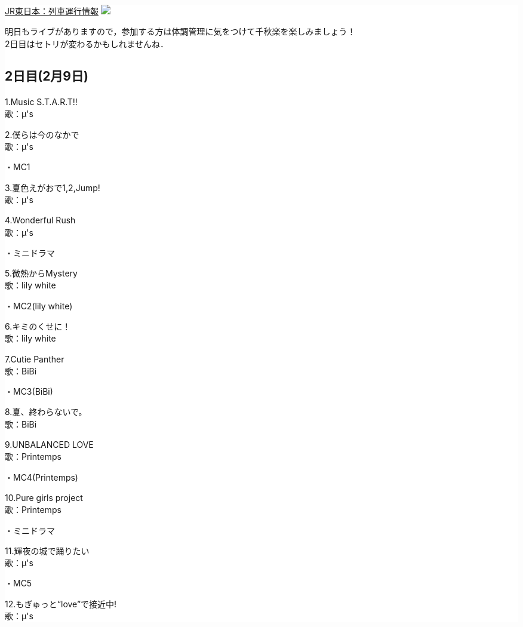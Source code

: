 [JR東日本：列車運行情報](http://traininfo.jreast.co.jp/train_info/kanto.aspx) [![](http://b.hatena.ne.jp/entry/image/http://traininfo.jreast.co.jp/train_info/kanto.aspx)](http://b.hatena.ne.jp/entry/http://traininfo.jreast.co.jp/train_info/kanto.aspx)

<script charset="utf-8" type="text/javascript" src="//platform.twitter.com/widgets.js" async></script>

明日もライブがありますので，参加する方は体調管理に気をつけて千秋楽を楽しみましょう！  
2日目はセトリが変わるかもしれませんね．

## 2日目(2月9日)

1.Music S.T.A.R.T!!  
歌：μ's

2.僕らは今のなかで  
歌：μ's

・MC1

3.夏色えがおで1,2,Jump!  
歌：μ's

4.Wonderful Rush  
歌：μ's

・ミニドラマ

5.微熱からMystery  
歌：lily white

・MC2(lily white)

6.キミのくせに！  
歌：lily white

7.Cutie Panther  
歌：BiBi

・MC3(BiBi)

8.夏、終わらないで。  
歌：BiBi

9.UNBALANCED LOVE  
歌：Printemps

・MC4(Printemps)

10.Pure girls project  
歌：Printemps

・ミニドラマ

11.輝夜の城で踊りたい  
歌：μ's

・MC5

12.もぎゅっと“love”で接近中!  
歌：μ's
